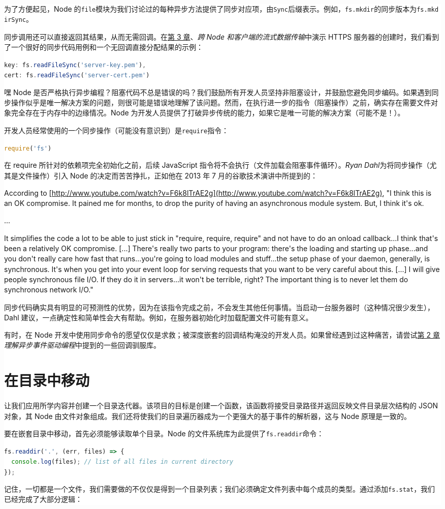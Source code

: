为了方便起见，Node 的`file`模块为我们讨论过的每种异步方法提供了同步对应项，由`Sync`后缀表示。例如，`fs.mkdir`的同步版本为`fs.mkdirSync`。

同步调用还可以直接返回其结果，从而无需回调。在[第 3 章](03.html)、*跨 Node 和客户端的流式数据传输*中演示 HTTPS 服务器的创建时，我们看到了一个很好的同步代码用例和一个无回调直接分配结果的示例：

```js
key: fs.readFileSync('server-key.pem'), 
cert: fs.readFileSync('server-cert.pem') 
```

嘿 Node 是否严格执行异步编程？阻塞代码不总是错误的吗？我们鼓励所有开发人员坚持非阻塞设计，并鼓励您避免同步编码。如果遇到同步操作似乎是唯一解决方案的问题，则很可能是错误地理解了该问题。然而，在执行进一步的指令（阻塞操作）之前，确实存在需要文件对象完全存在于内存中的边缘情况。Node 为开发人员提供了打破异步传统的能力，如果它是唯一可能的解决方案（可能不是！）。

开发人员经常使用的一个同步操作（可能没有意识到）是`require`指令：

```js
require('fs') 
```

在 require 所针对的依赖项完全初始化之前，后续 JavaScript 指令将不会执行（文件加载会阻塞事件循环）。*Ryan Dahl*为将同步操作（尤其是文件操作）引入 Node 的决定而苦苦挣扎，正如他在 2013 年 7 月的谷歌技术演讲中所提到的：

According to [http://www.youtube.com/watch?v=F6k8lTrAE2g](http://www.youtube.com/watch?v=F6k8lTrAE2g),
"I think this is an OK compromise. It pained me for months, to drop the purity of having an asynchronous module system. But, I think it's ok.

...

It simplifies the code a lot to be able to just stick in "require, require, require" and not have to do an onload callback...I think that's been a relatively OK compromise. [...] There's really two parts to your program: there's the loading and starting up phase...and you don't really care how fast that runs...you're going to load modules and stuff...the setup phase of your daemon, generally, is synchronous. It's when you get into your event loop for serving requests that you want to be very careful about this. [...] I will give people synchronous file I/O. If they do it in servers...it won't be terrible, right? The important thing is to never let them do synchronous network I/O."

同步代码确实具有明显的可预测性的优势，因为在该指令完成之前，不会发生其他任何事情。当启动一台服务器时（这种情况很少发生），Dahl 建议，一点确定性和简单性会大有帮助。例如，在服务器初始化时加载配置文件可能有意义。

有时，在 Node 开发中使用同步命令的愿望仅仅是求救；被深度嵌套的回调结构淹没的开发人员。如果曾经遇到过这种痛苦，请尝试[第 2 章](02.html)*理解异步事件驱动编程*中提到的一些回调驯服库。

# 在目录中移动

让我们应用所学内容并创建一个目录迭代器。该项目的目标是创建一个函数，该函数将接受目录路径并返回反映文件目录层次结构的 JSON 对象，其 Node 由文件对象组成。我们还将使我们的目录遍历器成为一个更强大的基于事件的解析器，这与 Node 原理是一致的。

要在嵌套目录中移动，首先必须能够读取单个目录。Node 的文件系统库为此提供了`fs.readdir`命令：

```js
fs.readdir('.', (err, files) => { 
  console.log(files); // list of all files in current directory 
}); 
```

记住，一切都是一个文件，我们需要做的不仅仅是得到一个目录列表；我们必须确定文件列表中每个成员的类型。通过添加`fs.stat`，我们已经完成了大部分逻辑：
